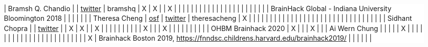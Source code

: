 | Bramsh Q. Chandio                     |                              | [twitter](https://twitter.com/BramshQ)         | bramshq              | X                       | X                                         |                   | X                                                     |                                                    |                              |                           |                          |                           |                         |                         |                             |                                                      |                                   |                                   |                                  |                         |                   |                            |                 |                            |                             |                                                       |                                             |                                                            |                          | BrainHack Global - Indiana University Bloomington 2018                                                                            |            |                   |             |                             |               |
| Theresa   Cheng                       | [osf](https://osf.io/gm384)  | [twitter](https://twitter.com/cecily_cardew)   | theresacheng         | X                       |                                           |                   |                                                       |                                                    |                              |                           |                          |                           |                         |                         |                             |                                                      |                                   |                                   |                                  |                         |                   |                            |                 |                            |                             |                                                       |                                             |                                                            |                          |                                                                                                                                   |            |                   |             |                             |               |
| Sidhant   Chopra                      |                              | [twitter](https://twitter.com/sidchop)         |                      | X                       | X                                         |                   | X                                                     |                                                    |                              |                           |                          |                           |                         |                         |                             |                                                      | X                                 |                                   |                                  | X                       |                   |                            |                 |                            |                             |                                                       |                                             |                                                            |                          | OHBM Brainhack 2020                                                                                                               | X          |                   |             | X                           |               |
| Ai Wern   Chung                       |                              |                                                |                      |                         | X                                         |                   |                                                       |                                                    |                              |                           |                          |                           |                         |                         |                             |                                                      |                                   |                                   |                                  |                         |                   |                            |                 |                            |                             |                                                       |                                             |                                                            | X                        | Brainhack Boston 2019, https://fnndsc.childrens.harvard.edu/brainhack2019/                                                        |            |                   |             |                             |               |